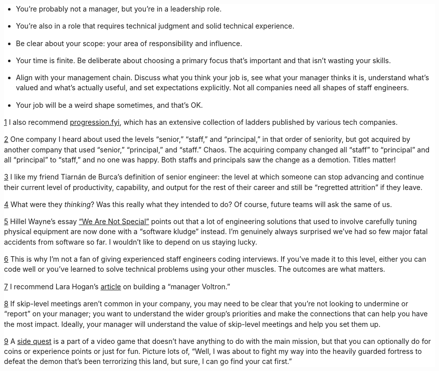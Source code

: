 - You’re probably not a manager, but you’re in a leadership role.

- You’re also in a role that requires technical judgment and solid technical experience.

- Be clear about your scope: your area of responsibility and influence.

- Your time is finite. Be deliberate about choosing a primary focus that’s important and that isn’t wasting your skills.

- Align with your management chain. Discuss what you think your job is, see what your manager thinks it is, understand what’s valued and what’s actually useful, and set expectations explicitly. Not all companies need all shapes of staff engineers.

- Your job will be a weird shape sometimes, and that’s OK.

[1](https://learning.oreilly.com/library/view/the-staff-engineers/9781098118723/ch01.html#ch01fn8-marker) I also recommend [progression.fyi](https://www.progression.fyi/), which has an extensive collection of ladders published by various tech companies.

[2](https://learning.oreilly.com/library/view/the-staff-engineers/9781098118723/ch01.html#ch01fn9-marker) One company I heard about used the levels “senior,” “staff,” and “principal,” in that order of seniority, but got acquired by another company that used “senior,” “principal,” and “staff.” Chaos. The acquiring company changed all “staff” to “principal” and all “principal” to “staff,” and no one was happy. Both staffs and principals saw the change as a demotion. Titles matter!

[3](https://learning.oreilly.com/library/view/the-staff-engineers/9781098118723/ch01.html#ch01fn10-marker) I like my friend Tiarnán de Burca’s definition of senior engineer: the level at which someone can stop advancing and continue their current level of productivity, capability, and output for the rest of their career and still be “regretted attrition” if they leave.

[4](https://learning.oreilly.com/library/view/the-staff-engineers/9781098118723/ch01.html#ch01fn11-marker) What were they *thinking*? Was this really what they intended to do? Of course, future teams will ask the same of us.

[5](https://learning.oreilly.com/library/view/the-staff-engineers/9781098118723/ch01.html#ch01fn12-marker) Hillel Wayne’s essay [“We Are Not Special”](https://oreil.ly/WK0TK) points out that a lot of engineering solutions that used to involve carefully tuning physical equipment are now done with a “software kludge” instead. I’m genuinely always surprised we’ve had so few major fatal accidents from software so far. I wouldn’t like to depend on us staying lucky.

[6](https://learning.oreilly.com/library/view/the-staff-engineers/9781098118723/ch01.html#ch01fn13-marker) This is why I’m not a fan of giving experienced staff engineers coding interviews. If you’ve made it to this level, either you can code well or you’ve learned to solve technical problems using your other muscles. The outcomes are what matters.

[7](https://learning.oreilly.com/library/view/the-staff-engineers/9781098118723/ch01.html#ch01fn14-marker) I recommend Lara Hogan’s [article](https://oreil.ly/wY9Mp) on building a “manager Voltron.”

[8](https://learning.oreilly.com/library/view/the-staff-engineers/9781098118723/ch01.html#ch01fn15-marker) If skip-level meetings aren’t common in your company, you may need to be clear that you’re not looking to undermine or “report” on your manager; you want to understand the wider group’s priorities and make the connections that can help you have the most impact. Ideally, your manager will understand the value of skip-level meetings and help you set them up.

[9](https://learning.oreilly.com/library/view/the-staff-engineers/9781098118723/ch01.html#ch01fn16-marker) A [side quest](https://oreil.ly/LDRd5) is a part of a video game that doesn’t have anything to do with the main mission, but that you can optionally do for coins or experience points or just for fun. Picture lots of, “Well, I was about to fight my way into the heavily guarded fortress to defeat the demon that’s been terrorizing this land, but sure, I can go find your cat first.”

